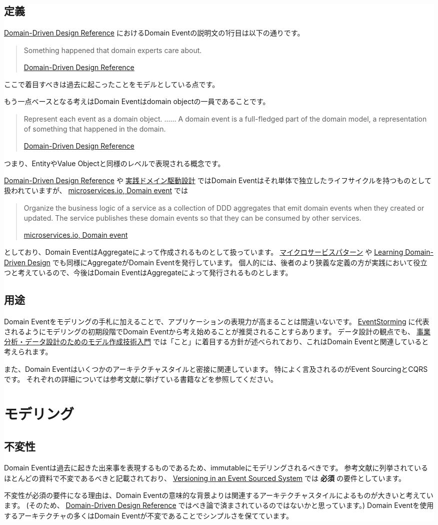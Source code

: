 ## 定義

[Domain-Driven Design Reference] におけるDomain Eventの説明文の1行目は以下の通りです。

> Something happened that domain experts care about.
>
> [Domain-Driven Design Reference]

ここで着目すべきは過去に起こったことをモデルとしている点です。

もう一点ベースとなる考えはDomain Eventはdomain objectの一員であることです。

> Represent each event as a domain object.
> ......
> A domain event is a full-fledged part of the domain model, a representation of something that happened in  the domain.
>
> [Domain-Driven Design Reference]

つまり、EntityやValue Objectと同様のレベルで表現される概念です。

[Domain-Driven Design Reference] や [実践ドメイン駆動設計] ではDomain Eventはそれ単体で独立したライフサイクルを持つものとして扱われていますが、 [microservices.io, Domain event] では

> Organize the business logic of a service as a collection of DDD aggregates that emit domain events when they created or updated. The service publishes these domain events so that they can be consumed by other services.
>
> [microservices.io, Domain event]

としており、Domain EventはAggregateによって作成されるものとして扱っています。
[マイクロサービスパターン] や [Learning Domain-Driven Design] でも同様にAggregateがDomain Eventを発行しています。
個人的には、後者のより狭義な定義の方が実践において役立つと考えているので、今後はDomain EventはAggregateによって発行されるものとします。

## 用途

Domain Eventをモデリングの手札に加えることで、アプリケーションの表現力が高まることは間違いないです。
[EventStorming] に代表されるようにモデリングの初期段階でDomain Eventから考え始めることが推奨されることすらあります。
データ設計の観点でも、 [事業分析・データ設計のためのモデル作成技術入門] では「こと」に着目する方針が述べられており、これはDomain Eventと関連していると考えられます。

また、Domain Eventはいくつかのアーキテクチャスタイルと密接に関連しています。
特によく言及されるのがEvent SourcingとCQRSです。
それぞれの詳細については参考文献に挙げている書籍などを参照してください。

# モデリング

## 不変性

Domain Eventは過去に起きた出来事を表現するものであるため、immutableにモデリングされるべきです。
参考文献に列挙されているほとんどの資料で不変であるべきと記載されており、
[Versioning in an Event Sourced System] では **必須** の要件としています。

不変性が必須の要件になる理由は、Domain Eventの意味的な背景よりは関連するアーキテクチャスタイルによるものが大きいと考えています。
(そのため、 [Domain-Driven Design Reference] ではべき論で済まされているのではないかと思っています。)
Domain Eventを使用するアーキテクチャの多くはDomain Eventが不変であることでシンプルさを保てています。


[10 problems that Event Sourcing can help solve for you]: https://www.eventstore.com/blog/10-problems-that-event-sourcing-can-help-solve-for-you
[A better domain events pattern]: https://lostechies.com/jimmybogard/2014/05/13/a-better-domain-events-pattern/
[CQRS and Event Sourcing using Rust]: https://doc.rust-cqrs.org/intro.html
[Domain-Driven Design Reference]: https://www.domainlanguage.com/wp-content/uploads/2016/05/DDD_Reference_2015-03.pdf
[Domain Events - Salvation]: https://udidahan.com/2009/06/14/domain-events-salvation/
[EventStoreDB]: https://www.eventstore.com/
[EventStorming]: https://www.eventstorming.com/
[How to publish and handle domain events]: https://www.kamilgrzybek.com/blog/posts/how-to-publish-handle-domain-events
[Learning Domain-Driven Design]: https://www.oreilly.com/library/view/learning-domain-driven-design/9781098100124/
[microservices.io, Domain event]: https://microservices.io/patterns/data/domain-event.html
[The Good, the Bad and the Ugly: How to choose an Event Store?]: https://medium.com/digitalfrontiers/the-good-the-bad-and-the-ugly-how-to-choose-an-event-store-f1f2a3b70b2d
[Versioning in an Event Sourced System]: https://leanpub.com/esversioning/read
[アーキテクチャの進化はドメインイベントが起点になる]: https://kakehashi-dev.hatenablog.com/entry/2023/12/24/091000
[マイクロサービスパターン]: https://amzn.asia/d/4OLI8J3
[実践ドメイン駆動設計]: https://amzn.asia/d/aTaMHd9
[事業分析・データ設計のためのモデル作成技術入門]: https://amzn.asia/d/4GAqWm3